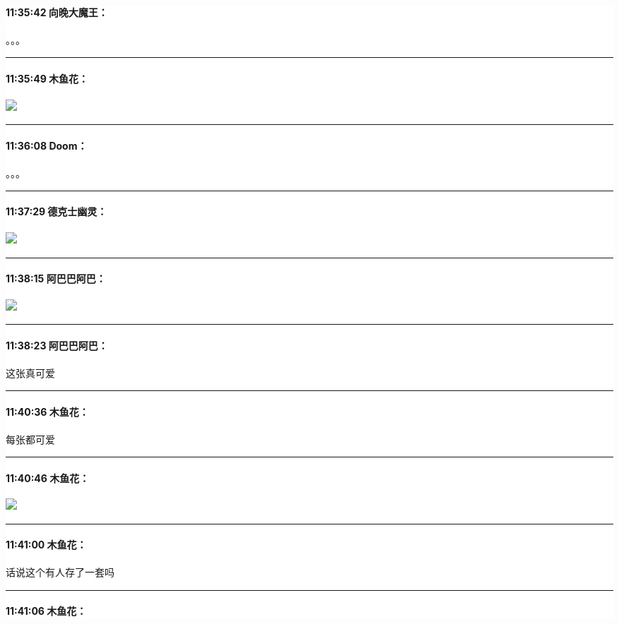 #### 11:35:42  向晚大魔王：

。。。

*****

#### 11:35:49  木鱼花：

<img src="http://gchat.qpic.cn/gchatpic_new/1119240857/614391357-2691344723-DB239475DB190340386A99317EF8DC09/0?term=2" />

*****

#### 11:36:08  Doom：

。。。

*****

#### 11:37:29  德克士幽灵：

<img src="http://gchat.qpic.cn/gchatpic_new/1035154062/614391357-3112643844-948165CF268171B36AF63D8B74641A35/0?term=2" />

*****

#### 11:38:15  阿巴巴阿巴：

<img src="http://gchat.qpic.cn/gchatpic_new/2387781077/614391357-2490700499-3A17328F9F2C5451EA675C9E00CEF8D8/0?term=2" />

*****

#### 11:38:23  阿巴巴阿巴：

这张真可爱

*****

#### 11:40:36  木鱼花：

每张都可爱

*****

#### 11:40:46  木鱼花：

<img src="http://gchat.qpic.cn/gchatpic_new/1119240857/614391357-2981706042-718ECB7DE3B4145B85B64DCE0A4D3E0D/0?term=2" />

*****

#### 11:41:00  木鱼花：

话说这个有人存了一套吗

*****

#### 11:41:06  木鱼花：
